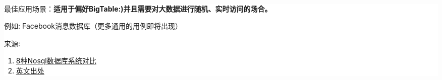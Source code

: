 最佳应用场景：**适用于偏好BigTable:)并且需要对大数据进行随机、实时访问的场合。**

例如: Facebook消息数据库（更多通用的用例即将出现）

来源:

1. [8种Nosql数据库系统对比](http://blog.jobbole.com/1344/)
2. [英文出处](http://kkovacs.eu/cassandra-vs-mongodb-vs-couchdb-vs-redis)
